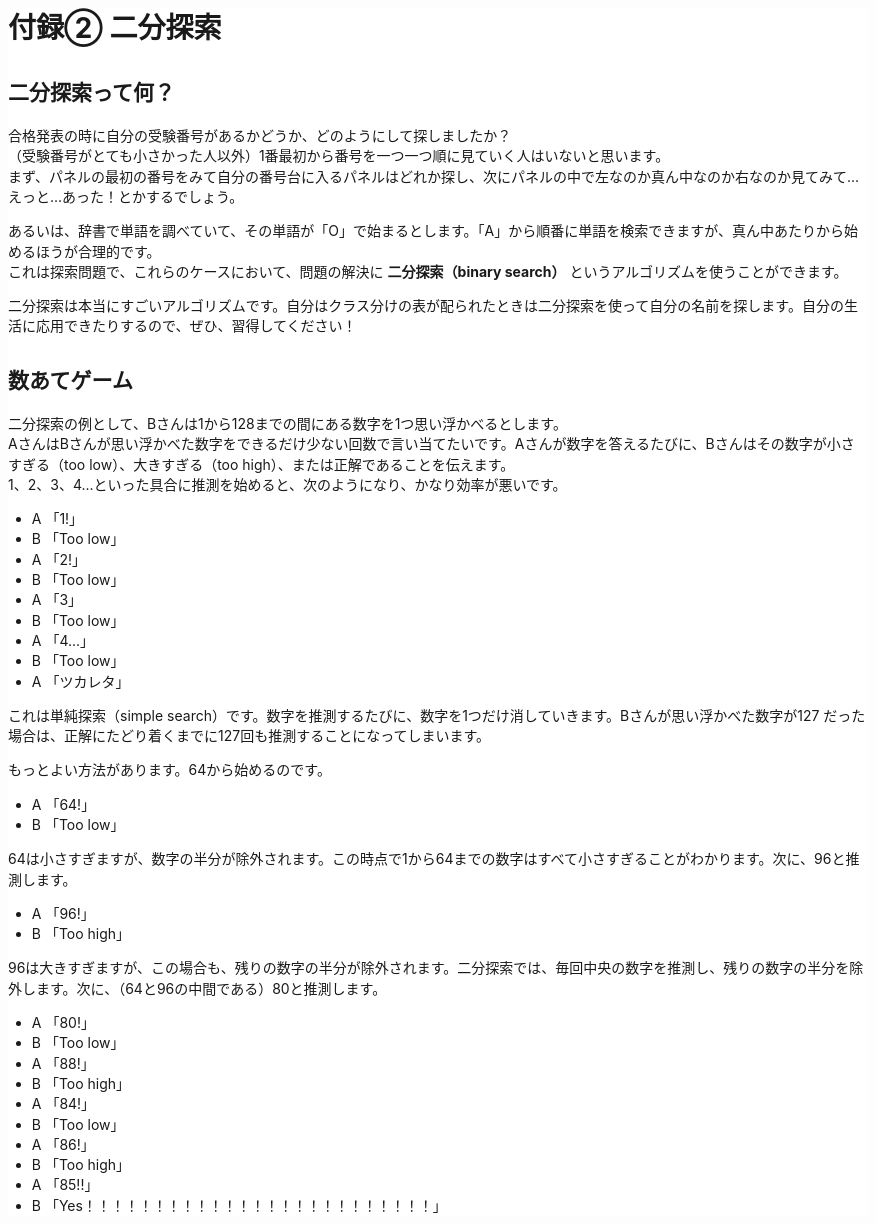 # 付録② 二分探索

## 二分探索って何？

合格発表の時に自分の受験番号があるかどうか、どのようにして探しましたか？  
（受験番号がとても小さかった人以外）1番最初から番号を一つ一つ順に見ていく人はいないと思います。  
まず、パネルの最初の番号をみて自分の番号台に入るパネルはどれか探し、次にパネルの中で左なのか真ん中なのか右なのか見てみて...えっと...あった！とかするでしょう。

あるいは、辞書で単語を調べていて、その単語が「O」で始まるとします。「A」から順番に単語を検索できますが、真ん中あたりから始めるほうが合理的です。  
これは探索問題で、これらのケースにおいて、問題の解決に **二分探索（binary search）** というアルゴリズムを使うことができます。

二分探索は本当にすごいアルゴリズムです。自分はクラス分けの表が配られたときは二分探索を使って自分の名前を探します。自分の生活に応用できたりするので、ぜひ、習得してください！

## 数あてゲーム

二分探索の例として、Bさんは1から128までの間にある数字を1つ思い浮かべるとします。  
AさんはBさんが思い浮かべた数字をできるだけ少ない回数で言い当てたいです。Aさんが数字を答えるたびに、Bさんはその数字が小さすぎる（too low）、大きすぎる（too high）、または正解であることを伝えます。  
1、2、3、4...といった具合に推測を始めると、次のようになり、かなり効率が悪いです。

- A 「1!」
- B 「Too low」
- A 「2!」
- B 「Too low」
- A 「3」
- B 「Too low」
- A 「4...」
- B 「Too low」
- A 「ツカレタ」

これは単純探索（simple search）です。数字を推測するたびに、数字を1つだけ消していきます。Bさんが思い浮かべた数字が127 だった場合は、正解にたどり着くまでに127回も推測することになってしまいます。

もっとよい方法があります。64から始めるのです。

- A 「64!」
- B 「Too low」

64は小さすぎますが、数字の半分が除外されます。この時点で1から64までの数字はすべて小さすぎることがわかります。次に、96と推測します。

- A 「96!」
- B 「Too high」

96は大きすぎますが、この場合も、残りの数字の半分が除外されます。二分探索では、毎回中央の数字を推測し、残りの数字の半分を除外します。次に、（64と96の中間である）80と推測します。

- A 「80!」
- B 「Too low」
- A 「88!」
- B 「Too high」
- A 「84!」
- B 「Too low」
- A 「86!」
- B 「Too high」
- A 「85!!」
- B 「Yes！！！！！！！！！！！！！！！！！！！！！！！！！」

